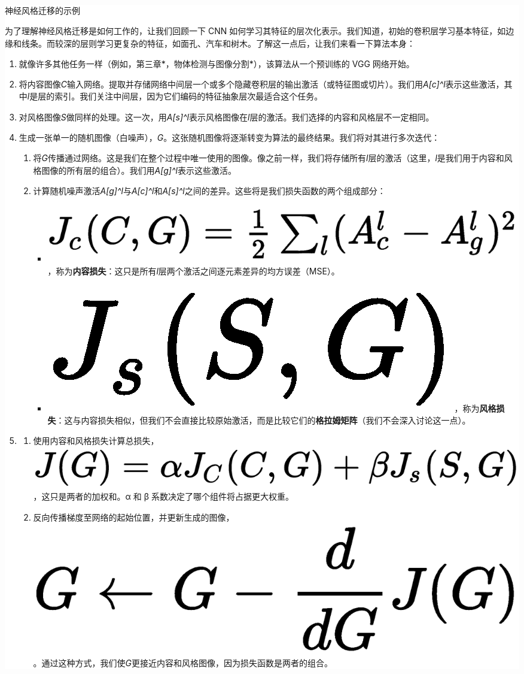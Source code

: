 神经风格迁移的示例

为了理解神经风格迁移是如何工作的，让我们回顾一下 CNN 如何学习其特征的层次化表示。我们知道，初始的卷积层学习基本特征，如边缘和线条。而较深的层则学习更复杂的特征，如面孔、汽车和树木。了解这一点后，让我们来看一下算法本身：

1.  就像许多其他任务一样（例如，第三章*，物体检测与图像分割*），该算法从一个预训练的 VGG 网络开始。

1.  将内容图像*C*输入网络。提取并存储网络中间层一个或多个隐藏卷积层的输出激活（或特征图或切片）。我们用*A[c]^l*表示这些激活，其中*l*是层的索引。我们关注中间层，因为它们编码的特征抽象层次最适合这个任务。

1.  对风格图像*S*做同样的处理。这一次，用*A[s]^l*表示风格图像在*l*层的激活。我们选择的内容和风格层不一定相同。

1.  生成一张单一的随机图像（白噪声），*G*。这张随机图像将逐渐转变为算法的最终结果。我们将对其进行多次迭代：

    1.  将*G*传播通过网络。这是我们在整个过程中唯一使用的图像。像之前一样，我们将存储所有*l*层的激活（这里，*l*是我们用于内容和风格图像的所有层的组合）。我们用*A[g]^l*表示这些激活。

    1.  计算随机噪声激活*A[g]^l*与*A[c]^l*和*A[s]^l*之间的差异。这些将是我们损失函数的两个组成部分：

        +   ![](img/40dba1df-c29d-4daf-b191-cf57362f210e.png)，称为**内容损失**：这只是所有*l*层两个激活之间逐元素差异的均方误差（MSE）。

        +   ![](img/5e6ed128-6148-46ff-82e9-10b6a9f5363c.png)，称为**风格损失**：这与内容损失相似，但我们不会直接比较原始激活，而是比较它们的**格拉姆矩阵**（我们不会深入讨论这一点）。

1.  1.  使用内容和风格损失计算总损失，![](img/31512847-eade-4abd-9f49-e81cbcd56250.png)，这只是两者的加权和。α 和 β 系数决定了哪个组件将占据更大权重。

    1.  反向传播梯度至网络的起始位置，并更新生成的图像，![](img/b0971a06-2691-47a8-b6d4-ca441b8b02e9.png)。通过这种方式，我们使*G*更接近内容和风格图像，因为损失函数是两者的组合。

